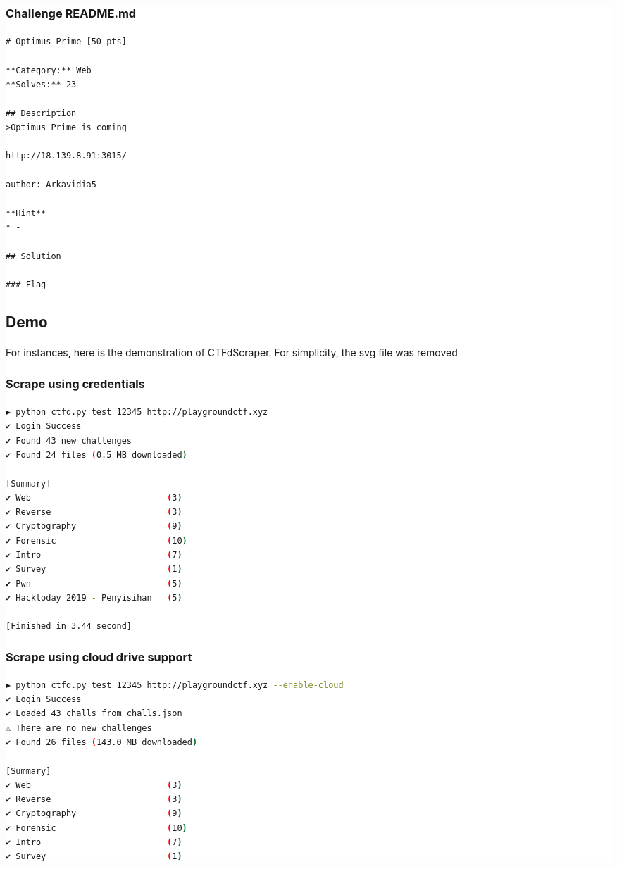 ### Challenge README.md

```
# Optimus Prime [50 pts]

**Category:** Web
**Solves:** 23

## Description
>Optimus Prime is coming

http://18.139.8.91:3015/

author: Arkavidia5

**Hint**
* -

## Solution

### Flag
```

## Demo

For instances, here is the demonstration of CTFdScraper. For simplicity, the svg file was removed

### Scrape using credentials

```bash
▶ python ctfd.py test 12345 http://playgroundctf.xyz            
✔ Login Success
✔ Found 43 new challenges
✔ Found 24 files (0.5 MB downloaded)

[Summary]
✔ Web                           (3)
✔ Reverse                       (3)
✔ Cryptography                  (9)
✔ Forensic                      (10)
✔ Intro                         (7)
✔ Survey                        (1)
✔ Pwn                           (5)
✔ Hacktoday 2019 - Penyisihan   (5)

[Finished in 3.44 second]
```

### Scrape using cloud drive support

```bash
▶ python ctfd.py test 12345 http://playgroundctf.xyz --enable-cloud
✔ Login Success
✔ Loaded 43 challs from challs.json
⚠ There are no new challenges
✔ Found 26 files (143.0 MB downloaded)

[Summary]
✔ Web                           (3)
✔ Reverse                       (3)
✔ Cryptography                  (9)
✔ Forensic                      (10)
✔ Intro                         (7)
✔ Survey                        (1)
```